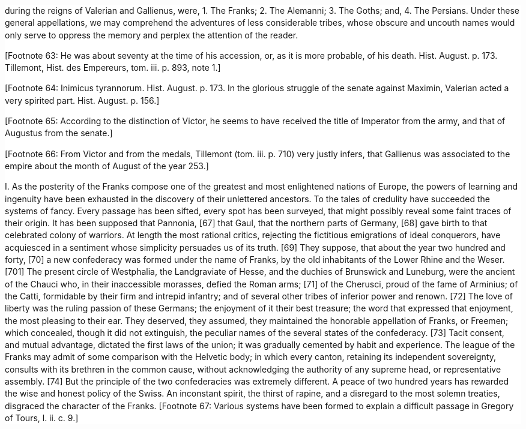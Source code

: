 during the reigns of Valerian and Gallienus, were, 1. The Franks; 2. The
Alemanni; 3. The Goths; and, 4. The Persians. Under these general
appellations, we may comprehend the adventures of less considerable
tribes, whose obscure and uncouth names would only serve to oppress the
memory and perplex the attention of the reader.

[Footnote 63: He was about seventy at the time of his accession, or, as
it is more probable, of his death. Hist. August. p. 173. Tillemont,
Hist. des Empereurs, tom. iii. p. 893, note 1.]

[Footnote 64: Inimicus tyrannorum. Hist. August. p. 173. In the glorious
struggle of the senate against Maximin, Valerian acted a very spirited
part. Hist. August. p. 156.]

[Footnote 65: According to the distinction of Victor, he seems to have
received the title of Imperator from the army, and that of Augustus from
the senate.]

[Footnote 66: From Victor and from the medals, Tillemont (tom. iii. p.
710) very justly infers, that Gallienus was associated to the empire
about the month of August of the year 253.]

I. As the posterity of the Franks compose one of the greatest and most
enlightened nations of Europe, the powers of learning and ingenuity have
been exhausted in the discovery of their unlettered ancestors. To the
tales of credulity have succeeded the systems of fancy. Every passage
has been sifted, every spot has been surveyed, that might possibly
reveal some faint traces of their origin. It has been supposed that
Pannonia, [67] that Gaul, that the northern parts of Germany, [68] gave
birth to that celebrated colony of warriors. At length the most rational
critics, rejecting the fictitious emigrations of ideal conquerors, have
acquiesced in a sentiment whose simplicity persuades us of its truth.
[69] They suppose, that about the year two hundred and forty, [70] a new
confederacy was formed under the name of Franks, by the old inhabitants
of the Lower Rhine and the Weser. [701] The present circle of Westphalia,
the Landgraviate of Hesse, and the duchies of Brunswick and Luneburg,
were the ancient of the Chauci who, in their inaccessible morasses,
defied the Roman arms; [71] of the Cherusci, proud of the fame of
Arminius; of the Catti, formidable by their firm and intrepid infantry;
and of several other tribes of inferior power and renown. [72] The love
of liberty was the ruling passion of these Germans; the enjoyment of it
their best treasure; the word that expressed that enjoyment, the most
pleasing to their ear. They deserved, they assumed, they maintained the
honorable appellation of Franks, or Freemen; which concealed, though
it did not extinguish, the peculiar names of the several states of the
confederacy. [73] Tacit consent, and mutual advantage, dictated the first
laws of the union; it was gradually cemented by habit and experience.
The league of the Franks may admit of some comparison with the Helvetic
body; in which every canton, retaining its independent sovereignty,
consults with its brethren in the common cause, without acknowledging
the authority of any supreme head, or representative assembly. [74] But
the principle of the two confederacies was extremely different. A peace
of two hundred years has rewarded the wise and honest policy of the
Swiss. An inconstant spirit, the thirst of rapine, and a disregard
to the most solemn treaties, disgraced the character of the Franks.
[Footnote 67: Various systems have been formed to explain a difficult
passage in Gregory of Tours, l. ii. c. 9.]

